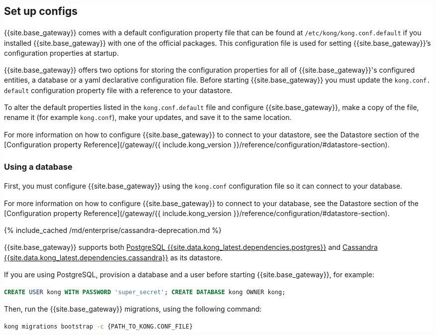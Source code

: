

## Set up configs

{{site.base_gateway}} comes with a default configuration property file that can be found
at `/etc/kong/kong.conf.default` if you installed {{site.base_gateway}} with one of the official packages.
This configuration file is used for setting {{site.base_gateway}}’s configuration properties at startup.

{{site.base_gateway}} offers two options for storing the configuration properties for all of
{{site.base_gateway}}'s configured entities, a database or a yaml declarative configuration file.
Before starting {{site.base_gateway}} you must update the `kong.conf.default` configuration property file with a reference
to your datastore.

To alter the default properties listed in the `kong.conf.default` file and configure {{site.base_gateway}},
make a copy of the file, rename it (for example `kong.conf`), make your updates, and save it to the same location.

For more information on how to configure {{site.base_gateway}} to connect to your datastore, see the Datastore section of the
[Configuration property Reference](/gateway/{{ include.kong_version }}/reference/configuration/#datastore-section).

### Using a database

First, you must configure {{site.base_gateway}} using the `kong.conf` configuration file so it can connect to your database.

For more information on how to configure {{site.base_gateway}} to connect to your database, see the Datastore section of the
[Configuration property Reference](/gateway/{{ include.kong_version }}/reference/configuration/#datastore-section).


{% include_cached /md/enterprise/cassandra-deprecation.md %}


{{site.base_gateway}} supports both [PostgreSQL {{site.data.kong_latest.dependencies.postgres}}](http://www.postgresql.org/)
and [Cassandra {{site.data.kong_latest.dependencies.cassandra}}](http://cassandra.apache.org/) as its datastore.

If you are using PostgreSQL, provision a database and a user before starting {{site.base_gateway}}, for example:

```sql
CREATE USER kong WITH PASSWORD 'super_secret'; CREATE DATABASE kong OWNER kong;
```

Then, run the {{site.base_gateway}} migrations, using the following command:

```bash
kong migrations bootstrap -c {PATH_TO_KONG.CONF_FILE}
```
